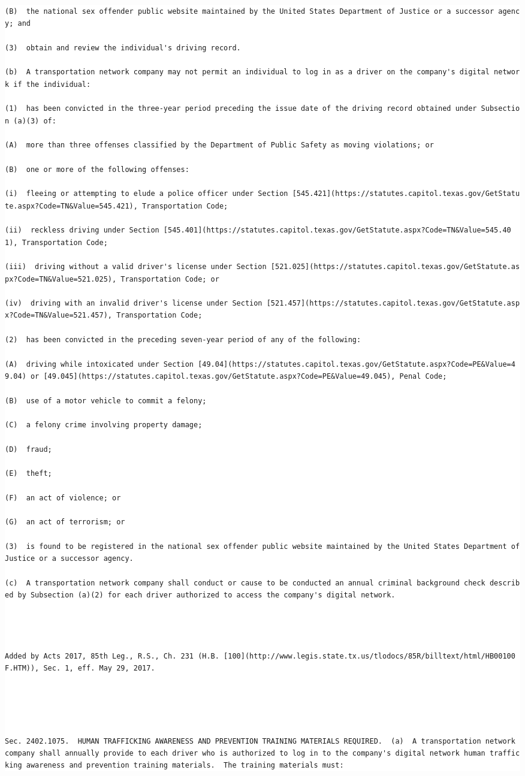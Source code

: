     (B)  the national sex offender public website maintained by the United States Department of Justice or a successor agency; and
    
    (3)  obtain and review the individual's driving record.
    
    (b)  A transportation network company may not permit an individual to log in as a driver on the company's digital network if the individual:
    
    (1)  has been convicted in the three-year period preceding the issue date of the driving record obtained under Subsection (a)(3) of:
    
    (A)  more than three offenses classified by the Department of Public Safety as moving violations; or
    
    (B)  one or more of the following offenses:
    
    (i)  fleeing or attempting to elude a police officer under Section [545.421](https://statutes.capitol.texas.gov/GetStatute.aspx?Code=TN&Value=545.421), Transportation Code;
    
    (ii)  reckless driving under Section [545.401](https://statutes.capitol.texas.gov/GetStatute.aspx?Code=TN&Value=545.401), Transportation Code;
    
    (iii)  driving without a valid driver's license under Section [521.025](https://statutes.capitol.texas.gov/GetStatute.aspx?Code=TN&Value=521.025), Transportation Code; or
    
    (iv)  driving with an invalid driver's license under Section [521.457](https://statutes.capitol.texas.gov/GetStatute.aspx?Code=TN&Value=521.457), Transportation Code;
    
    (2)  has been convicted in the preceding seven-year period of any of the following:
    
    (A)  driving while intoxicated under Section [49.04](https://statutes.capitol.texas.gov/GetStatute.aspx?Code=PE&Value=49.04) or [49.045](https://statutes.capitol.texas.gov/GetStatute.aspx?Code=PE&Value=49.045), Penal Code;
    
    (B)  use of a motor vehicle to commit a felony;
    
    (C)  a felony crime involving property damage;
    
    (D)  fraud;
    
    (E)  theft;
    
    (F)  an act of violence; or
    
    (G)  an act of terrorism; or
    
    (3)  is found to be registered in the national sex offender public website maintained by the United States Department of Justice or a successor agency.
    
    (c)  A transportation network company shall conduct or cause to be conducted an annual criminal background check described by Subsection (a)(2) for each driver authorized to access the company's digital network.
    
    
    
    
    Added by Acts 2017, 85th Leg., R.S., Ch. 231 (H.B. [100](http://www.legis.state.tx.us/tlodocs/85R/billtext/html/HB00100F.HTM)), Sec. 1, eff. May 29, 2017.
    
    
    
    
    
    Sec. 2402.1075.  HUMAN TRAFFICKING AWARENESS AND PREVENTION TRAINING MATERIALS REQUIRED.  (a)  A transportation network company shall annually provide to each driver who is authorized to log in to the company's digital network human trafficking awareness and prevention training materials.  The training materials must:
    